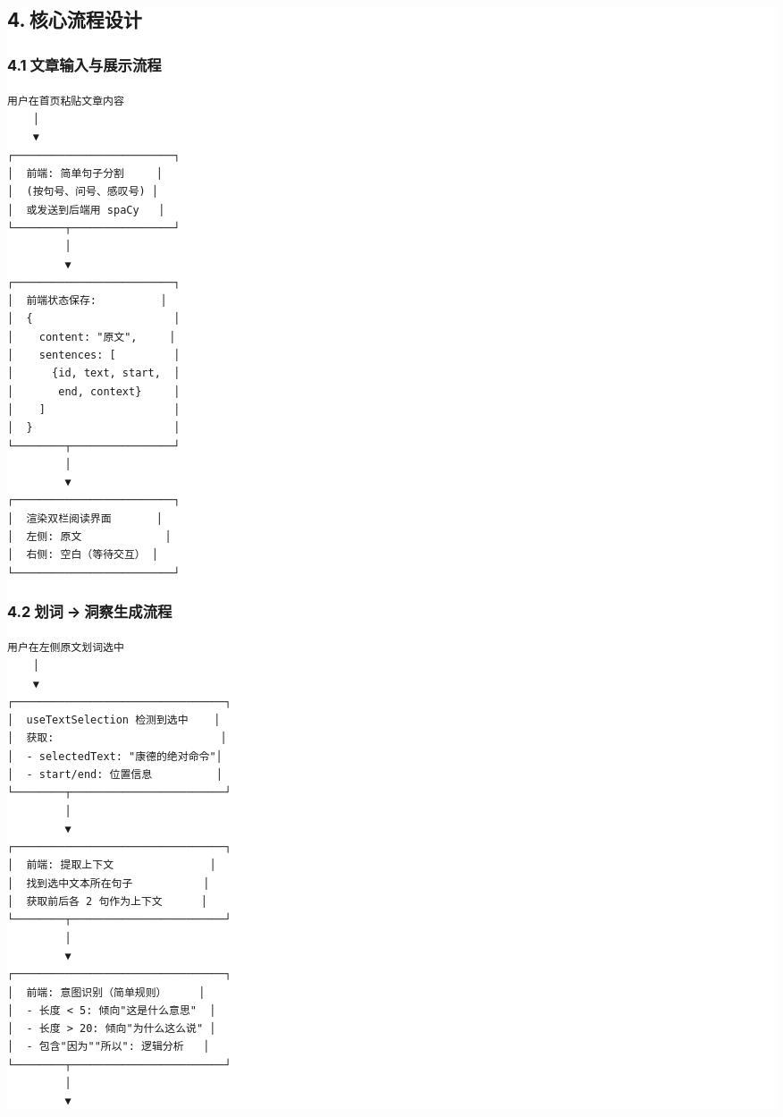 
## 4. 核心流程设计

### 4.1 文章输入与展示流程

```
用户在首页粘贴文章内容
    │
    ▼
┌─────────────────────────┐
│  前端: 简单句子分割     │
│  (按句号、问号、感叹号) │
│  或发送到后端用 spaCy   │
└────────┬────────────────┘
         │
         ▼
┌─────────────────────────┐
│  前端状态保存:          │
│  {                      │
│    content: "原文",     │
│    sentences: [         │
│      {id, text, start,  │
│       end, context}     │
│    ]                    │
│  }                      │
└────────┬────────────────┘
         │
         ▼
┌─────────────────────────┐
│  渲染双栏阅读界面       │
│  左侧: 原文             │
│  右侧: 空白（等待交互） │
└─────────────────────────┘
```

### 4.2 划词 → 洞察生成流程

```
用户在左侧原文划词选中
    │
    ▼
┌─────────────────────────────────┐
│  useTextSelection 检测到选中    │
│  获取:                          │
│  - selectedText: "康德的绝对命令"│
│  - start/end: 位置信息          │
└────────┬────────────────────────┘
         │
         ▼
┌─────────────────────────────────┐
│  前端: 提取上下文               │
│  找到选中文本所在句子           │
│  获取前后各 2 句作为上下文      │
└────────┬────────────────────────┘
         │
         ▼
┌─────────────────────────────────┐
│  前端: 意图识别（简单规则）     │
│  - 长度 < 5: 倾向"这是什么意思"  │
│  - 长度 > 20: 倾向"为什么这么说" │
│  - 包含"因为""所以": 逻辑分析   │
└────────┬────────────────────────┘
         │
         ▼
```